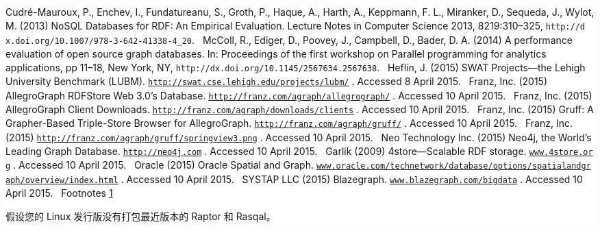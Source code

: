Cudré-Mauroux, P., Enchev, I., Fundatureanu, S., Groth, P., Haque, A., Harth, A., Keppmann, F. L., Miranker, D., Sequeda, J., Wylot, M. (2013) NoSQL Databases for RDF: An Empirical Evaluation. Lecture Notes in Computer Science 2013, 8219:310–325, `http://dx.doi.org/10.1007/978-3-642-41338-4_20`.   McColl, R., Ediger, D., Poovey, J., Campbell, D., Bader, D. A. (2014) A performance evaluation of open source graph databases. In: Proceedings of the first workshop on Parallel programming for analytics applications, pp 11–18, New York, NY, `http://dx.doi.org/10.1145/2567634.2567638`.   Heflin, J. (2015) SWAT Projects—the Lehigh University Benchmark (LUBM). [`http://swat.cse.lehigh.edu/projects/lubm/`](http://swat.cse.lehigh.edu/projects/lubm/) . Accessed 8 April 2015.   Franz, Inc. (2015) AllegroGraph RDFStore Web 3.0’s Database. [`http://franz.com/agraph/allegrograph/`](http://franz.com/agraph/allegrograph/) . Accessed 10 April 2015.   Franz, Inc. (2015) AllegroGraph Client Downloads. [`http://franz.com/agraph/downloads/clients`](http://franz.com/agraph/downloads/clients) . Accessed 10 April 2015.   Franz, Inc. (2015) Gruff: A Grapher-Based Triple-Store Browser for AllegroGraph. [`http://franz.com/agraph/gruff/`](http://franz.com/agraph/gruff/) . Accessed 10 April 2015.   Franz, Inc. (2015) [`http://franz.com/agraph/gruff/springview3.png`](http://franz.com/agraph/gruff/springview3.png) . Accessed 10 April 2015.   Neo Technology Inc. (2015) Neo4j, the World’s Leading Graph Database. [`http://neo4j.com`](http://neo4j.com/) . Accessed 10 April 2015.   Garlik (2009) 4store—Scalable RDF storage. [`www.4store.org`](http://www.4store.org/) . Accessed 10 April 2015.   Oracle (2015) Oracle Spatial and Graph. [`www.oracle.com/technetwork/database/options/spatialandgraph/overview/index.html`](http://www.oracle.com/technetwork/database/options/spatialandgraph/overview/index.html) . Accessed 10 April 2015.   SYSTAP LLC (2015) Blazegraph. [`www.blazegraph.com/bigdata`](http://www.blazegraph.com/bigdata) . Accessed 10 April 2015.   Footnotes [1](#Fn1_source)

假设您的 Linux 发行版没有打包最近版本的 Raptor 和 Rasqal。
